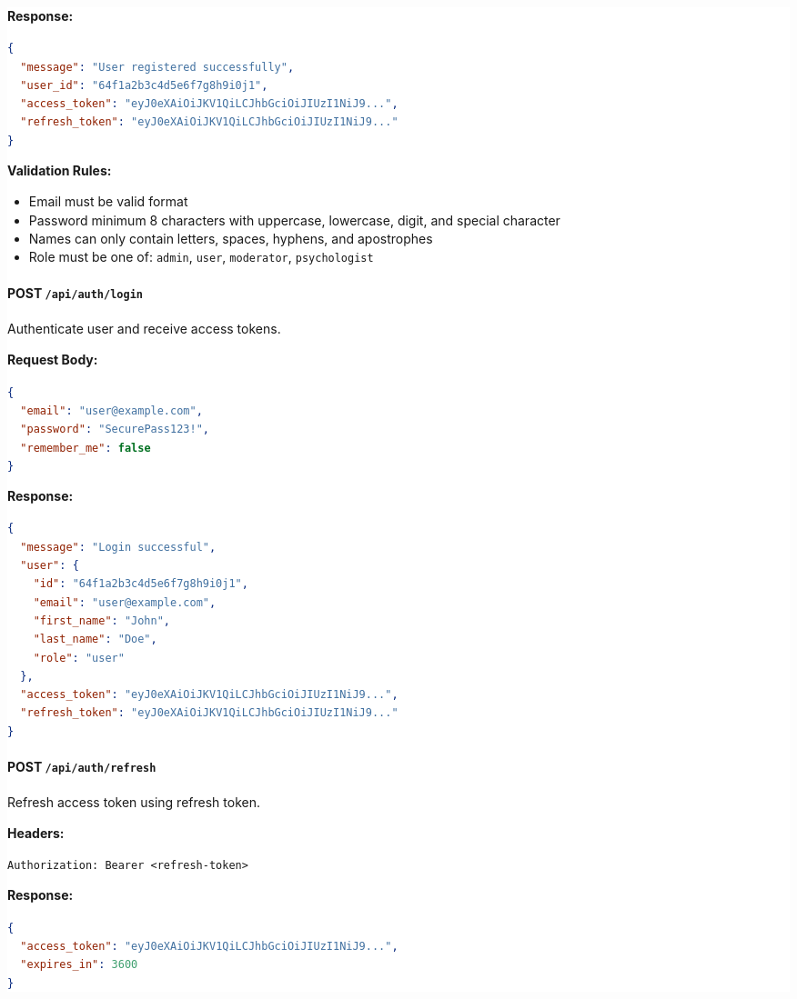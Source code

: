**Response:**
```json
{
  "message": "User registered successfully",
  "user_id": "64f1a2b3c4d5e6f7g8h9i0j1",
  "access_token": "eyJ0eXAiOiJKV1QiLCJhbGciOiJIUzI1NiJ9...",
  "refresh_token": "eyJ0eXAiOiJKV1QiLCJhbGciOiJIUzI1NiJ9..."
}
```

**Validation Rules:**
- Email must be valid format
- Password minimum 8 characters with uppercase, lowercase, digit, and special character
- Names can only contain letters, spaces, hyphens, and apostrophes
- Role must be one of: `admin`, `user`, `moderator`, `psychologist`

#### POST `/api/auth/login`
Authenticate user and receive access tokens.

**Request Body:**
```json
{
  "email": "user@example.com",
  "password": "SecurePass123!",
  "remember_me": false
}
```

**Response:**
```json
{
  "message": "Login successful",
  "user": {
    "id": "64f1a2b3c4d5e6f7g8h9i0j1",
    "email": "user@example.com",
    "first_name": "John",
    "last_name": "Doe",
    "role": "user"
  },
  "access_token": "eyJ0eXAiOiJKV1QiLCJhbGciOiJIUzI1NiJ9...",
  "refresh_token": "eyJ0eXAiOiJKV1QiLCJhbGciOiJIUzI1NiJ9..."
}
```

#### POST `/api/auth/refresh`
Refresh access token using refresh token.

**Headers:**
```
Authorization: Bearer <refresh-token>
```

**Response:**
```json
{
  "access_token": "eyJ0eXAiOiJKV1QiLCJhbGciOiJIUzI1NiJ9...",
  "expires_in": 3600
}
```
